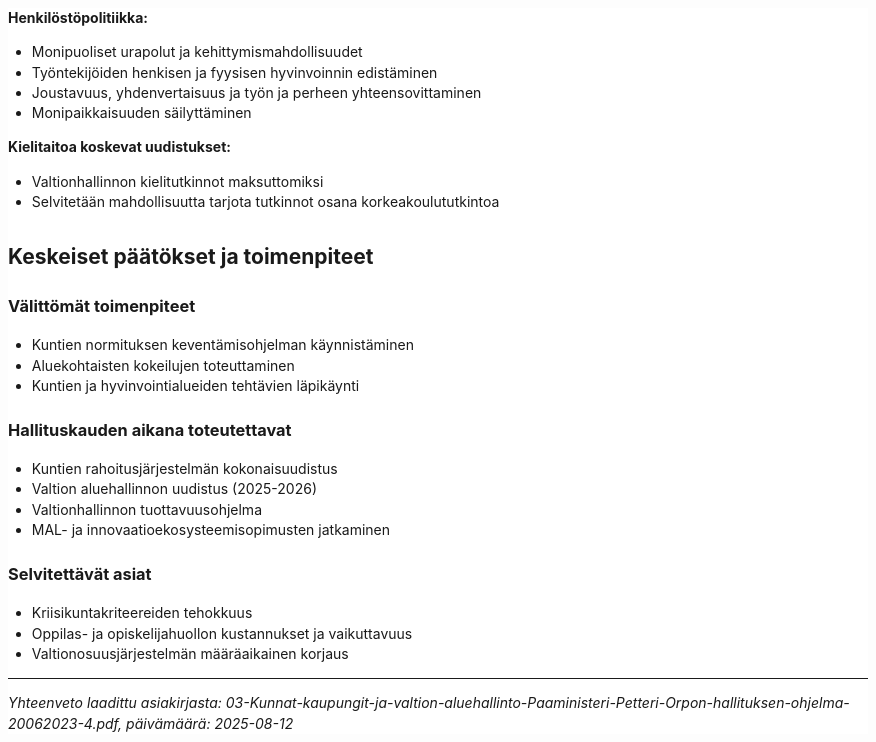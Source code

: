 **Henkilöstöpolitiikka:**
- Monipuoliset urapolut ja kehittymismahdollisuudet
- Työntekijöiden henkisen ja fyysisen hyvinvoinnin edistäminen
- Joustavuus, yhdenvertaisuus ja työn ja perheen yhteensovittaminen
- Monipaikkaisuuden säilyttäminen

**Kielitaitoa koskevat uudistukset:**
- Valtionhallinnon kielitutkinnot maksuttomiksi
- Selvitetään mahdollisuutta tarjota tutkinnot osana korkeakoulututkintoa

## Keskeiset päätökset ja toimenpiteet

### Välittömät toimenpiteet
- Kuntien normituksen keventämisohjelman käynnistäminen
- Aluekohtaisten kokeilujen toteuttaminen
- Kuntien ja hyvinvointialueiden tehtävien läpikäynti

### Hallituskauden aikana toteutettavat
- Kuntien rahoitusjärjestelmän kokonaisuudistus
- Valtion aluehallinnon uudistus (2025-2026)
- Valtionhallinnon tuottavuusohjelma
- MAL- ja innovaatioekosysteemisopimusten jatkaminen

### Selvitettävät asiat
- Kriisikuntakriteereiden tehokkuus
- Oppilas- ja opiskelijahuollon kustannukset ja vaikuttavuus
- Valtionosuusjärjestelmän määräaikainen korjaus

---
*Yhteenveto laadittu asiakirjasta: 03-Kunnat-kaupungit-ja-valtion-aluehallinto-Paaministeri-Petteri-Orpon-hallituksen-ohjelma-20062023-4.pdf, päivämäärä: 2025-08-12*